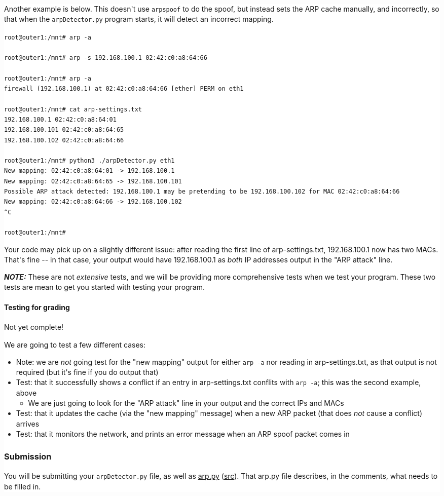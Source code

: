 Another example is below.  This doesn't use `arpspoof` to do the spoof, but instead sets the ARP cache manually, and incorrectly, so that when the `arpDetector.py` program starts, it will detect an incorrect mapping.

```
root@outer1:/mnt# arp -a

root@outer1:/mnt# arp -s 192.168.100.1 02:42:c0:a8:64:66

root@outer1:/mnt# arp -a
firewall (192.168.100.1) at 02:42:c0:a8:64:66 [ether] PERM on eth1

root@outer1:/mnt# cat arp-settings.txt 
192.168.100.1 02:42:c0:a8:64:01
192.168.100.101 02:42:c0:a8:64:65
192.168.100.102 02:42:c0:a8:64:66

root@outer1:/mnt# python3 ./arpDetector.py eth1
New mapping: 02:42:c0:a8:64:01 -> 192.168.100.1
New mapping: 02:42:c0:a8:64:65 -> 192.168.100.101
Possible ARP attack detected: 192.168.100.1 may be pretending to be 192.168.100.102 for MAC 02:42:c0:a8:64:66
New mapping: 02:42:c0:a8:64:66 -> 192.168.100.102
^C

root@outer1:/mnt# 
```

Your code may pick up on a slightly different issue: after reading the first line of arp-settings.txt, 192.168.100.1 now has two MACs.  That's fine -- in that case, your output would have 192.168.100.1 as *both* IP addresses output in the "ARP attack" line.

***NOTE:*** These are not *extensive* tests, and we will be providing more comprehensive tests when we test your program.  These two tests are mean to get you started with testing your program.


#### Testing for grading

Not yet complete!

We are going to test a few different cases:

- Note: we are *not* going test for the "new mapping" output for either `arp -a` nor reading in arp-settings.txt, as that output is not required (but it's fine if you do output that)
- Test: that it successfully shows a conflict if an entry in arp-settings.txt conflits with `arp -a`; this was the second example, above
  - We are just going to look for the "ARP attack" line in your output and the correct IPs and MACs
- Test: that it updates the cache (via the "new mapping" message) when a new ARP packet (that does *not* cause a conflict) arrives
- Test: that it monitors the network, and prints an error message when an ARP spoof packet comes in



### Submission

You will be submitting your `arpDetector.py` file, as well as [arp.py](arp.py.html) ([src](arp.py)).  That arp.py file describes, in the comments, what needs to be filled in.


